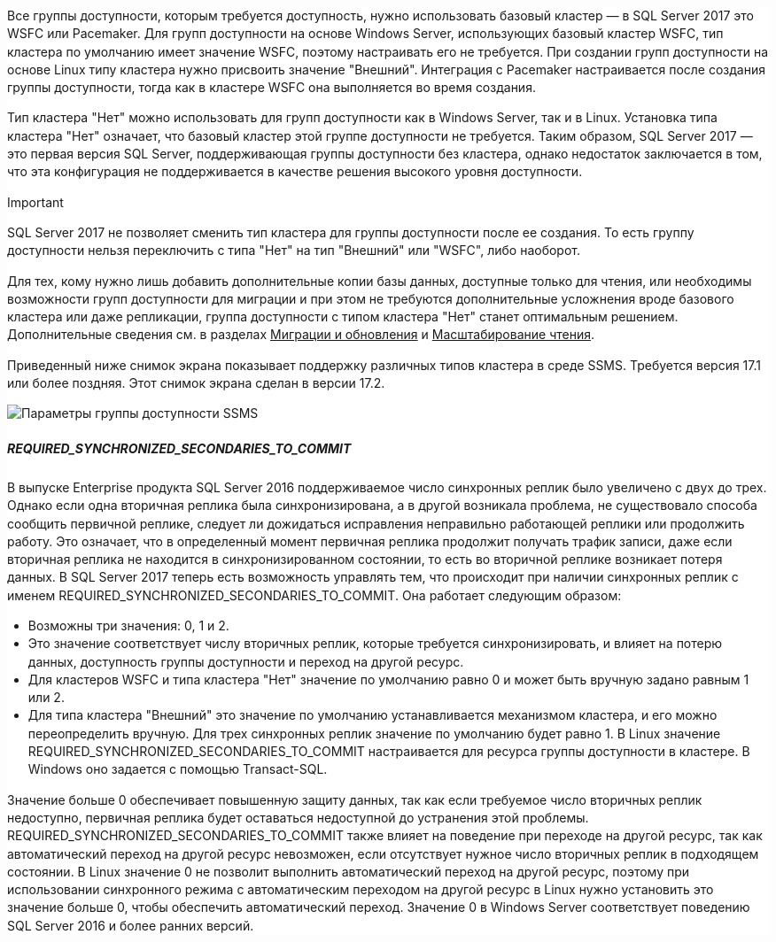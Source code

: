 Все группы доступности, которым требуется доступность, нужно использовать базовый кластер — в SQL Server 2017 это WSFC или Pacemaker. Для групп доступности на основе Windows Server, использующих базовый кластер WSFC, тип кластера по умолчанию имеет значение WSFC, поэтому настраивать его не требуется. При создании групп доступности на основе Linux типу кластера нужно присвоить значение "Внешний". Интеграция с Pacemaker настраивается после создания группы доступности, тогда как в кластере WSFC она выполняется во время создания.

Тип кластера "Нет" можно использовать для групп доступности как в Windows Server, так и в Linux. Установка типа кластера "Нет" означает, что базовый кластер этой группе доступности не требуется. Таким образом, SQL Server 2017 — это первая версия SQL Server, поддерживающая группы доступности без кластера, однако недостаток заключается в том, что эта конфигурация не поддерживается в качестве решения высокого уровня доступности. 

> [!IMPORTANT] 
> SQL Server 2017 не позволяет сменить тип кластера для группы доступности после ее создания. То есть группу доступности нельзя переключить с типа "Нет" на тип "Внешний" или "WSFC", либо наоборот. 

Для тех, кому нужно лишь добавить дополнительные копии базы данных, доступные только для чтения, или необходимы возможности групп доступности для миграции и при этом не требуются дополнительные усложнения вроде базового кластера или даже репликации, группа доступности с типом кластера "Нет" станет оптимальным решением. Дополнительные сведения см. в разделах [Миграции и обновления](#Migrations) и [Масштабирование чтения](#ReadScaleOut). 

Приведенный ниже снимок экрана показывает поддержку различных типов кластера в среде SSMS. Требуется версия 17.1 или более поздняя. Этот снимок экрана сделан в версии 17.2.

![Параметры группы доступности SSMS](media/sql-server-ha-story/image2.png)
 
##### <a name="required_synchronized_secondaries_to_commit"></a>REQUIRED_SYNCHRONIZED_SECONDARIES_TO_COMMIT

В выпуске Enterprise продукта SQL Server 2016 поддерживаемое число синхронных реплик было увеличено с двух до трех. Однако если одна вторичная реплика была синхронизирована, а в другой возникала проблема, не существовало способа сообщить первичной реплике, следует ли дожидаться исправления неправильно работающей реплики или продолжить работу. Это означает, что в определенный момент первичная реплика продолжит получать трафик записи, даже если вторичная реплика не находится в синхронизированном состоянии, то есть во вторичной реплике возникает потеря данных.
В SQL Server 2017 теперь есть возможность управлять тем, что происходит при наличии синхронных реплик с именем REQUIRED_SYNCHRONIZED_SECONDARIES_TO_COMMIT. Она работает следующим образом:
* Возможны три значения: 0, 1 и 2.
* Это значение соответствует числу вторичных реплик, которые требуется синхронизировать, и влияет на потерю данных, доступность группы доступности и переход на другой ресурс.
* Для кластеров WSFC и типа кластера "Нет" значение по умолчанию равно 0 и может быть вручную задано равным 1 или 2.
* Для типа кластера "Внешний" это значение по умолчанию устанавливается механизмом кластера, и его можно переопределить вручную. Для трех синхронных реплик значение по умолчанию будет равно 1.
В Linux значение REQUIRED_SYNCHRONIZED_SECONDARIES_TO_COMMIT настраивается для ресурса группы доступности в кластере. В Windows оно задается с помощью Transact-SQL.

Значение больше 0 обеспечивает повышенную защиту данных, так как если требуемое число вторичных реплик недоступно, первичная реплика будет оставаться недоступной до устранения этой проблемы. REQUIRED_SYNCHRONIZED_SECONDARIES_TO_COMMIT также влияет на поведение при переходе на другой ресурс, так как автоматический переход на другой ресурс невозможен, если отсутствует нужное число вторичных реплик в подходящем состоянии. В Linux значение 0 не позволит выполнить автоматический переход на другой ресурс, поэтому при использовании синхронного режима с автоматическим переходом на другой ресурс в Linux нужно установить это значение больше 0, чтобы обеспечить автоматический переход. Значение 0 в Windows Server соответствует поведению SQL Server 2016 и более ранних версий.
